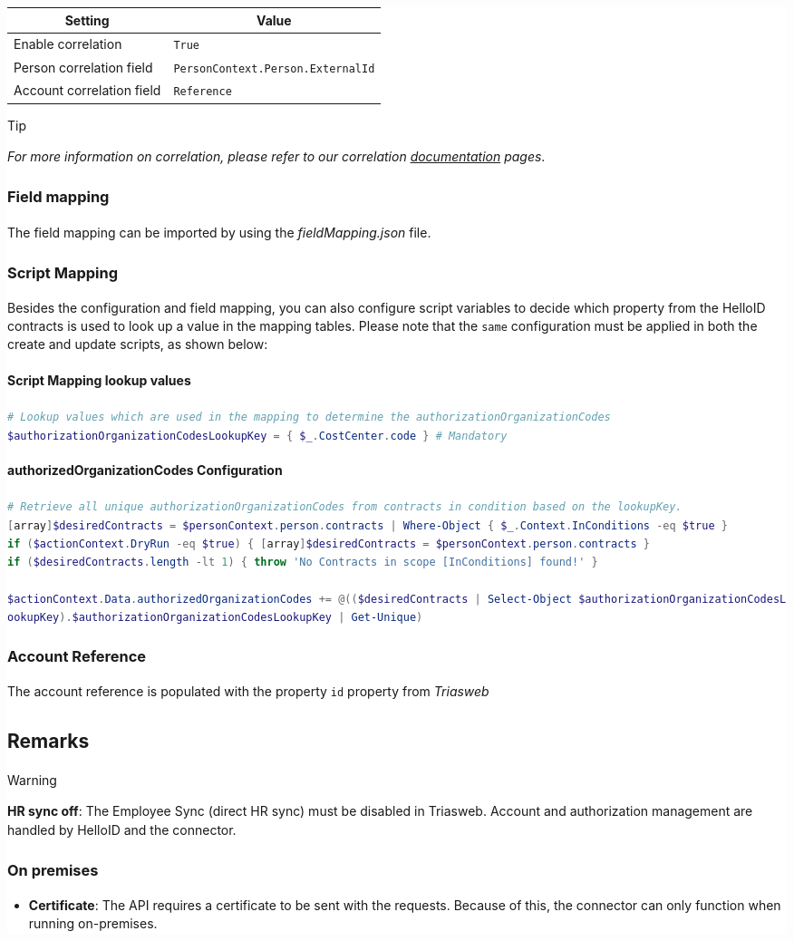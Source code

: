 | Setting                   | Value                             |
| ------------------------- | --------------------------------- |
| Enable correlation        | `True`                            |
| Person correlation field  | `PersonContext.Person.ExternalId` |
| Account correlation field | `Reference`                       |

> [!TIP]
> _For more information on correlation, please refer to our correlation [documentation](https://docs.helloid.com/en/provisioning/target-systems/powershell-v2-target-systems/correlation.html) pages_.

### Field mapping

The field mapping can be imported by using the _fieldMapping.json_ file.

### Script Mapping
Besides the configuration and field mapping, you can also configure script variables to decide which property from the HelloID contracts is used to look up a value in the mapping tables. Please note that the `same` configuration must be applied in both the create and update scripts, as shown below:

#### Script Mapping lookup values
```Powershell
# Lookup values which are used in the mapping to determine the authorizationOrganizationCodes
$authorizationOrganizationCodesLookupKey = { $_.CostCenter.code } # Mandatory
```

#### authorizedOrganizationCodes Configuration
```Powershell
# Retrieve all unique authorizationOrganizationCodes from contracts in condition based on the lookupKey.
[array]$desiredContracts = $personContext.person.contracts | Where-Object { $_.Context.InConditions -eq $true }
if ($actionContext.DryRun -eq $true) { [array]$desiredContracts = $personContext.person.contracts }
if ($desiredContracts.length -lt 1) { throw 'No Contracts in scope [InConditions] found!' }

$actionContext.Data.authorizedOrganizationCodes += @(($desiredContracts | Select-Object $authorizationOrganizationCodesLookupKey).$authorizationOrganizationCodesLookupKey | Get-Unique)
```

### Account Reference

The account reference is populated with the property `id` property from _Triasweb_

## Remarks

> [!WARNING]
> **HR sync off**: The Employee Sync (direct HR sync) must be disabled in Triasweb. Account and authorization management are handled by HelloID and the connector.

### On premises
- **Certificate**: The API requires a certificate to be sent with the requests. Because of this, the connector can only function when running on-premises.
